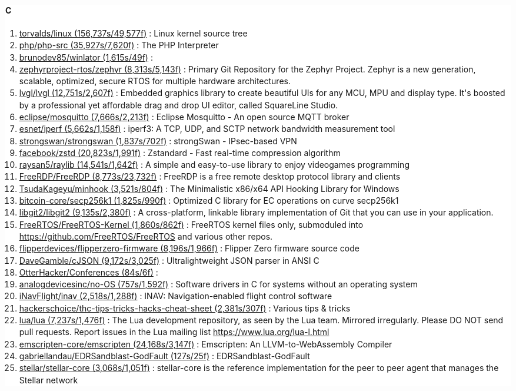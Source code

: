 #### C
1. [torvalds/linux (156,737s/49,577f)](https://github.com/torvalds/linux) : Linux kernel source tree
2. [php/php-src (35,927s/7,620f)](https://github.com/php/php-src) : The PHP Interpreter
3. [brunodev85/winlator (1,615s/49f)](https://github.com/brunodev85/winlator) : 
4. [zephyrproject-rtos/zephyr (8,313s/5,143f)](https://github.com/zephyrproject-rtos/zephyr) : Primary Git Repository for the Zephyr Project. Zephyr is a new generation, scalable, optimized, secure RTOS for multiple hardware architectures.
5. [lvgl/lvgl (12,751s/2,607f)](https://github.com/lvgl/lvgl) : Embedded graphics library to create beautiful UIs for any MCU, MPU and display type. It's boosted by a professional yet affordable drag and drop UI editor, called SquareLine Studio.
6. [eclipse/mosquitto (7,666s/2,213f)](https://github.com/eclipse/mosquitto) : Eclipse Mosquitto - An open source MQTT broker
7. [esnet/iperf (5,662s/1,158f)](https://github.com/esnet/iperf) : iperf3: A TCP, UDP, and SCTP network bandwidth measurement tool
8. [strongswan/strongswan (1,837s/702f)](https://github.com/strongswan/strongswan) : strongSwan - IPsec-based VPN
9. [facebook/zstd (20,823s/1,991f)](https://github.com/facebook/zstd) : Zstandard - Fast real-time compression algorithm
10. [raysan5/raylib (14,541s/1,642f)](https://github.com/raysan5/raylib) : A simple and easy-to-use library to enjoy videogames programming
11. [FreeRDP/FreeRDP (8,773s/23,732f)](https://github.com/FreeRDP/FreeRDP) : FreeRDP is a free remote desktop protocol library and clients
12. [TsudaKageyu/minhook (3,521s/804f)](https://github.com/TsudaKageyu/minhook) : The Minimalistic x86/x64 API Hooking Library for Windows
13. [bitcoin-core/secp256k1 (1,825s/990f)](https://github.com/bitcoin-core/secp256k1) : Optimized C library for EC operations on curve secp256k1
14. [libgit2/libgit2 (9,135s/2,380f)](https://github.com/libgit2/libgit2) : A cross-platform, linkable library implementation of Git that you can use in your application.
15. [FreeRTOS/FreeRTOS-Kernel (1,860s/862f)](https://github.com/FreeRTOS/FreeRTOS-Kernel) : FreeRTOS kernel files only, submoduled into https://github.com/FreeRTOS/FreeRTOS and various other repos.
16. [flipperdevices/flipperzero-firmware (8,196s/1,966f)](https://github.com/flipperdevices/flipperzero-firmware) : Flipper Zero firmware source code
17. [DaveGamble/cJSON (9,172s/3,025f)](https://github.com/DaveGamble/cJSON) : Ultralightweight JSON parser in ANSI C
18. [OtterHacker/Conferences (84s/6f)](https://github.com/OtterHacker/Conferences) : 
19. [analogdevicesinc/no-OS (757s/1,592f)](https://github.com/analogdevicesinc/no-OS) : Software drivers in C for systems without an operating system
20. [iNavFlight/inav (2,518s/1,288f)](https://github.com/iNavFlight/inav) : INAV: Navigation-enabled flight control software
21. [hackerschoice/thc-tips-tricks-hacks-cheat-sheet (2,381s/307f)](https://github.com/hackerschoice/thc-tips-tricks-hacks-cheat-sheet) : Various tips & tricks
22. [lua/lua (7,237s/1,476f)](https://github.com/lua/lua) : The Lua development repository, as seen by the Lua team. Mirrored irregularly. Please DO NOT send pull requests. Report issues in the Lua mailing list https://www.lua.org/lua-l.html
23. [emscripten-core/emscripten (24,168s/3,147f)](https://github.com/emscripten-core/emscripten) : Emscripten: An LLVM-to-WebAssembly Compiler
24. [gabriellandau/EDRSandblast-GodFault (127s/25f)](https://github.com/gabriellandau/EDRSandblast-GodFault) : EDRSandblast-GodFault
25. [stellar/stellar-core (3,068s/1,051f)](https://github.com/stellar/stellar-core) : stellar-core is the reference implementation for the peer to peer agent that manages the Stellar network
